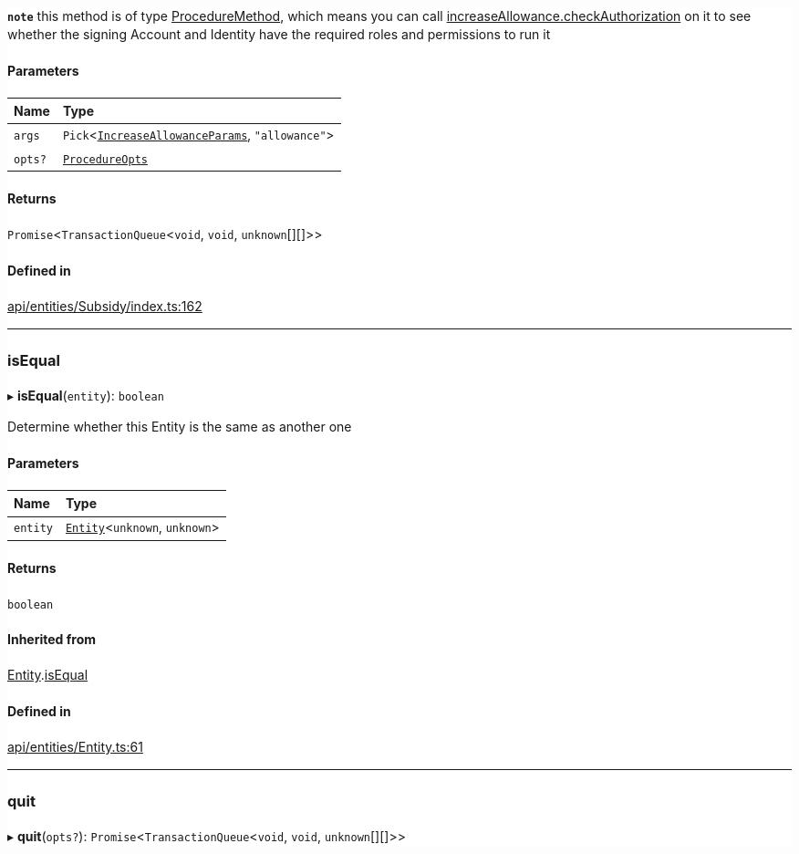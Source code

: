 **`note`** this method is of type [ProcedureMethod](../interfaces/types.ProcedureMethod.md), which means you can call [increaseAllowance.checkAuthorization](../interfaces/types.ProcedureMethod.md#checkauthorization)
  on it to see whether the signing Account and Identity have the required roles and permissions to run it

#### Parameters

| Name | Type |
| :------ | :------ |
| `args` | `Pick`<[`IncreaseAllowanceParams`](../interfaces/api_procedures_modifyAllowance.IncreaseAllowanceParams.md), ``"allowance"``\> |
| `opts?` | [`ProcedureOpts`](../interfaces/types.ProcedureOpts.md) |

#### Returns

`Promise`<`TransactionQueue`<`void`, `void`, `unknown`[][]\>\>

#### Defined in

[api/entities/Subsidy/index.ts:162](https://github.com/PolymathNetwork/polymesh-sdk/blob/31dfa0dc/src/api/entities/Subsidy/index.ts#L162)

___

### isEqual

▸ **isEqual**(`entity`): `boolean`

Determine whether this Entity is the same as another one

#### Parameters

| Name | Type |
| :------ | :------ |
| `entity` | [`Entity`](api_entities_Entity.Entity.md)<`unknown`, `unknown`\> |

#### Returns

`boolean`

#### Inherited from

[Entity](api_entities_Entity.Entity.md).[isEqual](api_entities_Entity.Entity.md#isequal)

#### Defined in

[api/entities/Entity.ts:61](https://github.com/PolymathNetwork/polymesh-sdk/blob/31dfa0dc/src/api/entities/Entity.ts#L61)

___

### quit

▸ **quit**(`opts?`): `Promise`<`TransactionQueue`<`void`, `void`, `unknown`[][]\>\>

